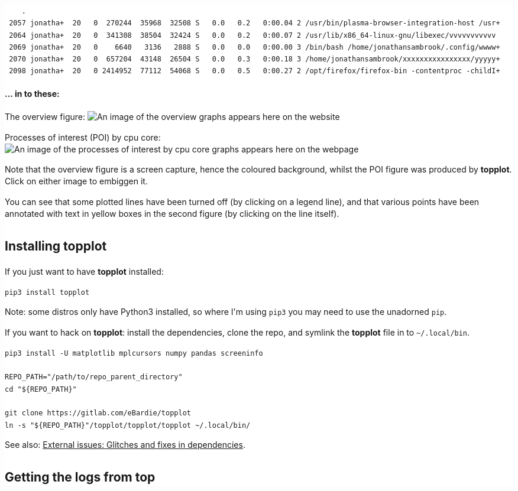 ```
    .
 2057 jonatha+  20   0  270244  35968  32508 S   0.0   0.2   0:00.04 2 /usr/bin/plasma-browser-integration-host /usr+
 2064 jonatha+  20   0  341308  38504  32424 S   0.0   0.2   0:00.07 2 /usr/lib/x86_64-linux-gnu/libexec/vvvvvvvvvvv
 2069 jonatha+  20   0    6640   3136   2888 S   0.0   0.0   0:00.00 3 /bin/bash /home/jonathansambrook/.config/wwww+
 2070 jonatha+  20   0  657204  43148  26504 S   0.0   0.3   0:00.18 3 /home/jonathansambrook/xxxxxxxxxxxxxxxx/yyyyy+
 2098 jonatha+  20   0 2414952  77112  54068 S   0.0   0.5   0:00.27 2 /opt/firefox/firefox-bin -contentproc -childI+
```

#### ... in to these:

The overview figure: ![An image of the overview graphs appears here on the website](resources/top.multicore4.log_overview.png)


Processes of interest (POI) by cpu core: ![An image of the processes of interest by cpu core graphs appears here on the webpage](resources/top.multicore4.log_poi_by_cpu.png)

Note that the overview figure is a screen capture, hence the coloured background, whilst the POI figure was produced by **topplot**. Click on either image to embiggen it.

You can see that some plotted lines have been turned off (by clicking on a legend line), and that various points have been annotated with text in yellow boxes in the second figure (by clicking on the line itself).


## Installing topplot

If you just want to have **topplot** installed:

```
pip3 install topplot
```

Note: some distros only have Python3 installed, so where I'm using `pip3` you may need to use the unadorned `pip`.

If you want to hack on **topplot**: install the dependencies, clone the repo, and symlink the **topplot** file in to `~/.local/bin`.

```
pip3 install -U matplotlib mplcursors numpy pandas screeninfo

REPO_PATH="/path/to/repo_parent_directory"
cd "${REPO_PATH}"

git clone https://gitlab.com/eBardie/topplot
ln -s "${REPO_PATH}"/topplot/topplot/topplot ~/.local/bin/
```

See also: [External issues: Glitches and fixes in dependencies](#external-issues).

## Getting the logs from top

